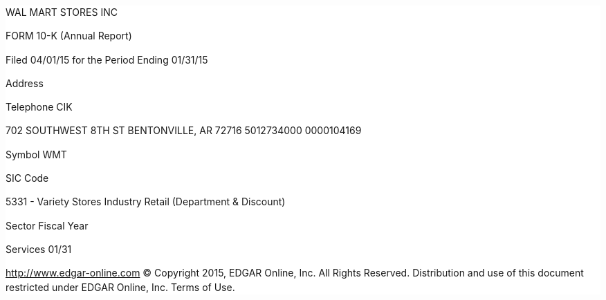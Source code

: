 WAL MART STORES INC

FORM 10-K
(Annual Report)

Filed 04/01/15 for the Period Ending 01/31/15

Address

Telephone
CIK

702 SOUTHWEST 8TH ST
BENTONVILLE, AR 72716
5012734000
0000104169

Symbol WMT

SIC Code

5331 - Variety Stores
Industry Retail (Department & Discount)

Sector
Fiscal Year

Services
01/31

http://www.edgar-online.com
© Copyright 2015, EDGAR Online, Inc. All Rights Reserved.
Distribution and use of this document restricted under EDGAR Online, Inc. Terms of Use.
